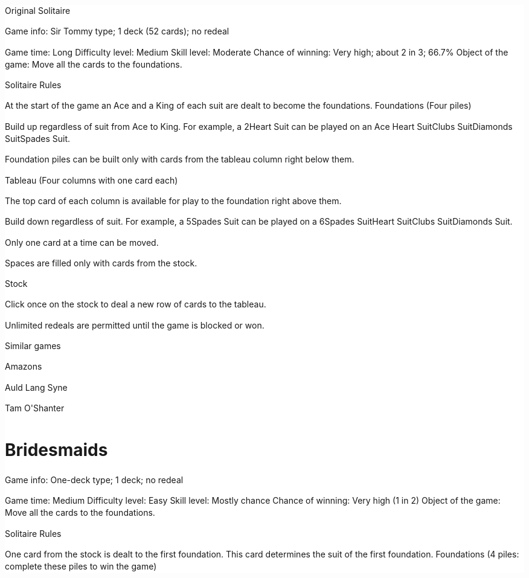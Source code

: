 Original Solitaire

Game info: Sir Tommy type; 1 deck (52 cards); no redeal

Game time: Long
Difficulty level: Medium
Skill level: Moderate
Chance of winning: Very high; about 2 in 3; 66.7%
Object of the game: Move all the cards to the foundations.

Solitaire Rules

At the start of the game an Ace and a King of each suit are dealt to become the foundations.
Foundations (Four piles)

Build up regardless of suit from Ace to King. For example, a 2Heart Suit can be played on an Ace Heart SuitClubs SuitDiamonds SuitSpades Suit.

Foundation piles can be built only with cards from the tableau column right below them.

Tableau (Four columns with one card each)

The top card of each column is available for play to the foundation right above them.

Build down regardless of suit. For example, a 5Spades Suit can be played on a 6Spades SuitHeart SuitClubs SuitDiamonds Suit.

Only one card at a time can be moved.

Spaces are filled only with cards from the stock.

Stock

Click once on the stock to deal a new row of cards to the tableau.

Unlimited redeals are permitted until the game is blocked or won.

Similar games

Amazons

Auld Lang Syne

Tam O'Shanter

# Bridesmaids

		
	
Game info: One-deck type; 1 deck; no redeal

Game time: Medium
Difficulty level: Easy
Skill level: Mostly chance
Chance of winning: Very high (1 in 2)
Object of the game: Move all the cards to the foundations.

Solitaire Rules

One card from the stock is dealt to the first foundation. This card determines the suit of the first foundation.
Foundations (4 piles: complete these piles to win the game)
